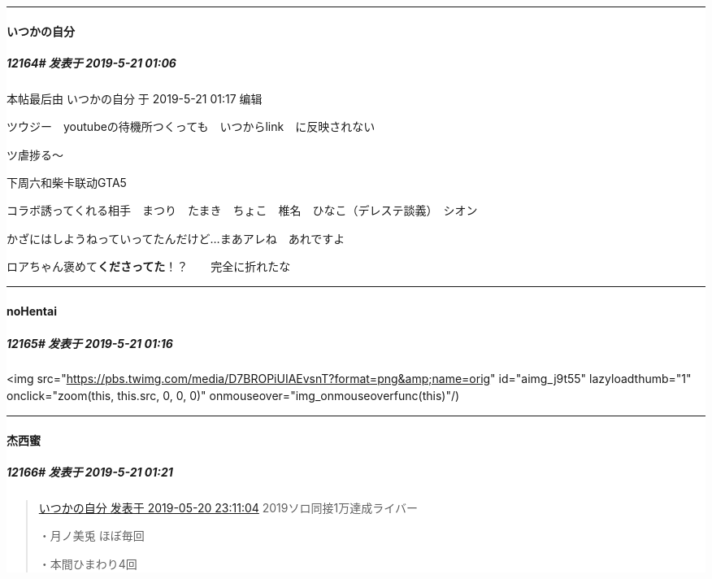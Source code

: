 





-----

####  いつかの自分  
##### 12164#       发表于 2019-5-21 01:06



 本帖最后由 いつかの自分 于 2019-5-21 01:17 编辑 

ツウジー　youtubeの待機所つくっても　いつからlink　に反映されない


ツ虐捗る～


下周六和柴卡联动GTA5



コラボ誘ってくれる相手　まつり　たまき　ちょこ　椎名　ひなこ（デレステ談義）　シオン　


かざにはしようねっていってたんだけど…まあアレね　あれですよ


ロアちゃん褒めて<strong>くださってた</strong>！？　　完全に折れたな







-----

####  noHentai  
##### 12165#       发表于 2019-5-21 01:16



<img src="https://pbs.twimg.com/media/D7BROPiUIAEvsnT?format=png&amp;name=orig" id="aimg_j9t55" lazyloadthumb="1" onclick="zoom(this, this.src, 0, 0, 0)" onmouseover="img_onmouseoverfunc(this)"/)







-----

####  杰西蜜  
##### 12166#       发表于 2019-5-21 01:21



<blockquote><a href="httphttps://bbs.saraba1st.com/2b/forum.php?mod=redirect&amp;goto=findpost&amp;pid=43782301&amp;ptid=1823171" target="_blank">いつかの自分 发表于 2019-05-20 23:11:04</a>
2019ソロ同接1万達成ライバー 

・月ノ美兎 ほぼ毎回 

・本間ひまわり4回 
